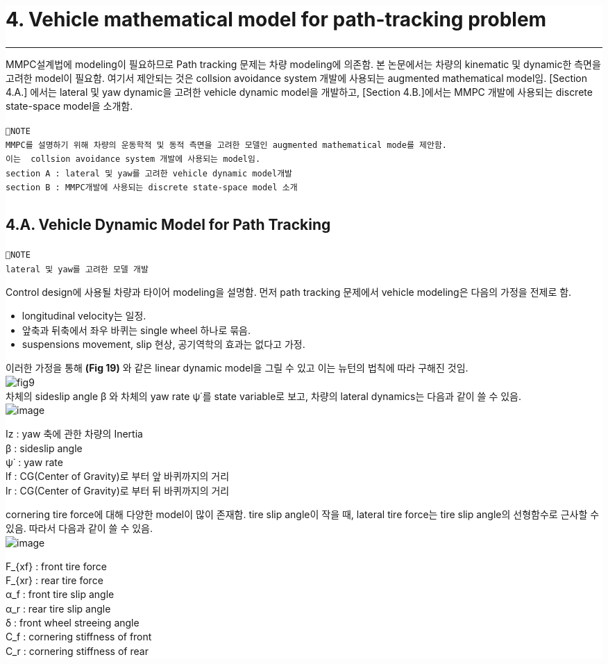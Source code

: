 # 4. Vehicle mathematical model for path-tracking problem 
* * *

MMPC설계법에 modeling이 필요하므로 Path tracking 문제는 차량 modeling에 의존함. 본 논문에서는 차량의 kinematic 및 dynamic한 측면을
고려한 model이 필요함. 여기서 제안되는 것은 collsion avoidance system 개발에 사용되는 augmented mathematical model임. 
[Section 4.A.] 에서는 lateral 및 yaw dynamic을 고려한 vehicle dynamic model을 개발하고, [Section 4.B.]에서는 MMPC 개발에 사용되는 
discrete state-space model을 소개함.

```
📝NOTE
MMPC를 설명하기 위해 차량의 운동학적 및 동적 측면을 고려한 모델인 augmented mathematical mode를 제안함.
이는  collsion avoidance system 개발에 사용되는 model임.
section A : lateral 및 yaw를 고려한 vehicle dynamic model개발
section B : MMPC개발에 사용되는 discrete state-space model 소개
```

## 4.A. Vehicle Dynamic Model for Path Tracking
```
📝NOTE
lateral 및 yaw를 고려한 모델 개발
```

Control design에 사용될 차량과 타이어 modeling을 설명함. 먼저 path tracking 문제에서 vehicle modeling은 다음의 가정을 전제로 함.
- longitudinal velocity는 일정.
- 앞축과 뒤축에서 좌우 바퀴는 single wheel 하나로 묶음.
- suspensions movement, slip 현상, 공기역학의 효과는 없다고 가정.   
   
이러한 가정을 통해 **(Fig 19)** 와 같은 linear dynamic model을 그릴 수 있고 이는 뉴턴의 법칙에 따라 구해진 것임.   
![fig9](https://user-images.githubusercontent.com/69246778/126086178-1ff13692-8dd8-4b54-9d24-7c62f6a8093b.png)   
차체의 sideslip angle β 와 차체의 yaw rate ψ˙를 state variable로 보고, 차량의 lateral dynamics는 다음과 같이 쓸 수 있음.      
![image](https://user-images.githubusercontent.com/69246778/126086210-ffad5d77-0948-426c-b1fe-ac9533ace72f.png)   
   
Iz : yaw 축에 관한 차량의 Inertia   
β  : sideslip angle   
ψ˙ : yaw rate   
lf : CG(Center of Gravity)로 부터 앞 바퀴까지의 거리      
lr : CG(Center of Gravity)로 부터 뒤 바퀴까지의 거리      

cornering tire force에 대해 다양한 model이 많이 존재함. tire slip angle이 작을 때, lateral tire force는 
tire slip angle의 선형함수로 근사할 수 있음. 따라서 다음과 같이 쓸 수 있음.   
![image](https://user-images.githubusercontent.com/69246778/126086712-db4d1cef-0d99-44ef-a4cf-9d9ecaf02e96.png)   
   
F_{xf} : front tire force   
F_{xr} : rear tire force   
α_f : front tire slip angle   
α_r : rear tire slip angle   
δ : front wheel streeing angle   
C_f : cornering stiffness of front    
C_r : cornering stiffness of rear   
